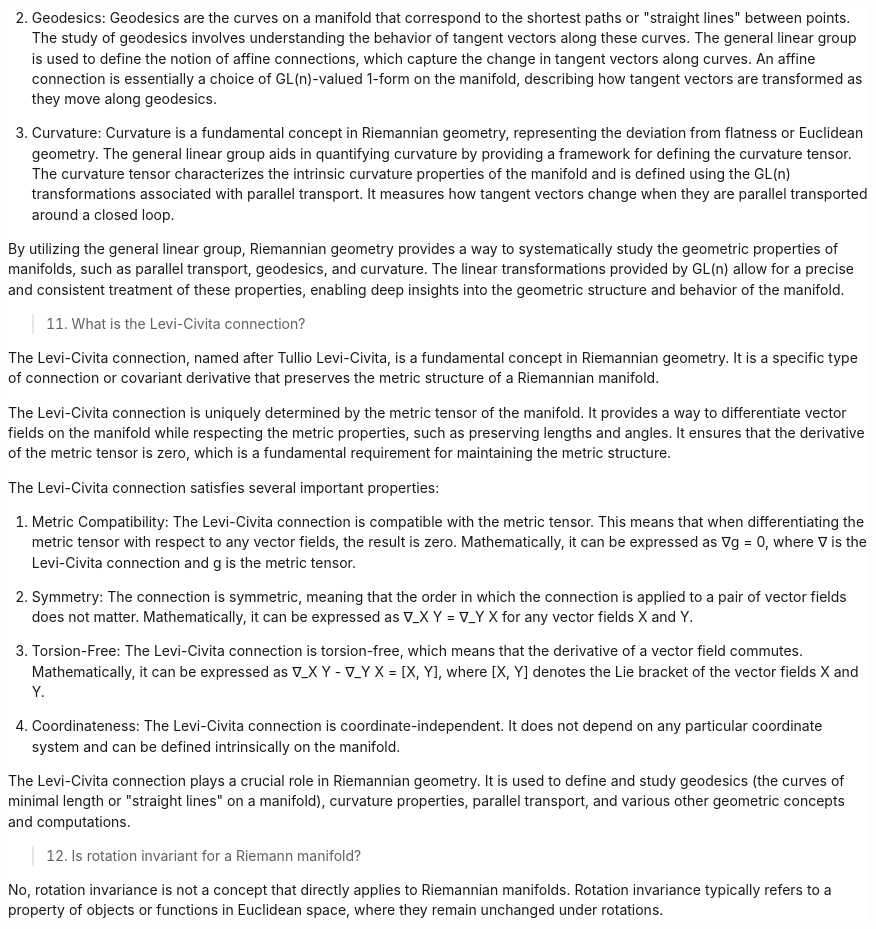 2. Geodesics: Geodesics are the curves on a manifold that correspond to the shortest paths or "straight lines" between points. The study of geodesics involves understanding the behavior of tangent vectors along these curves. The general linear group is used to define the notion of affine connections, which capture the change in tangent vectors along curves. An affine connection is essentially a choice of GL(n)-valued 1-form on the manifold, describing how tangent vectors are transformed as they move along geodesics.

3. Curvature: Curvature is a fundamental concept in Riemannian geometry, representing the deviation from flatness or Euclidean geometry. The general linear group aids in quantifying curvature by providing a framework for defining the curvature tensor. The curvature tensor characterizes the intrinsic curvature properties of the manifold and is defined using the GL(n) transformations associated with parallel transport. It measures how tangent vectors change when they are parallel transported around a closed loop.

By utilizing the general linear group, Riemannian geometry provides a way to systematically study the geometric properties of manifolds, such as parallel transport, geodesics, and curvature. The linear transformations provided by GL(n) allow for a precise and consistent treatment of these properties, enabling deep insights into the geometric structure and behavior of the manifold.

> 11. What is the Levi-Civita connection?

The Levi-Civita connection, named after Tullio Levi-Civita, is a fundamental concept in Riemannian geometry. It is a specific type of connection or covariant derivative that preserves the metric structure of a Riemannian manifold.

The Levi-Civita connection is uniquely determined by the metric tensor of the manifold. It provides a way to differentiate vector fields on the manifold while respecting the metric properties, such as preserving lengths and angles. It ensures that the derivative of the metric tensor is zero, which is a fundamental requirement for maintaining the metric structure.

The Levi-Civita connection satisfies several important properties:

1. Metric Compatibility: The Levi-Civita connection is compatible with the metric tensor. This means that when differentiating the metric tensor with respect to any vector fields, the result is zero. Mathematically, it can be expressed as ∇g = 0, where ∇ is the Levi-Civita connection and g is the metric tensor.

2. Symmetry: The connection is symmetric, meaning that the order in which the connection is applied to a pair of vector fields does not matter. Mathematically, it can be expressed as ∇_X Y = ∇_Y X for any vector fields X and Y.

3. Torsion-Free: The Levi-Civita connection is torsion-free, which means that the derivative of a vector field commutes. Mathematically, it can be expressed as ∇_X Y - ∇_Y X = [X, Y], where [X, Y] denotes the Lie bracket of the vector fields X and Y.

4. Coordinateness: The Levi-Civita connection is coordinate-independent. It does not depend on any particular coordinate system and can be defined intrinsically on the manifold.

The Levi-Civita connection plays a crucial role in Riemannian geometry. It is used to define and study geodesics (the curves of minimal length or "straight lines" on a manifold), curvature properties, parallel transport, and various other geometric concepts and computations.

> 12. Is rotation invariant for a Riemann manifold?

No, rotation invariance is not a concept that directly applies to Riemannian manifolds. Rotation invariance typically refers to a property of objects or functions in Euclidean space, where they remain unchanged under rotations.
